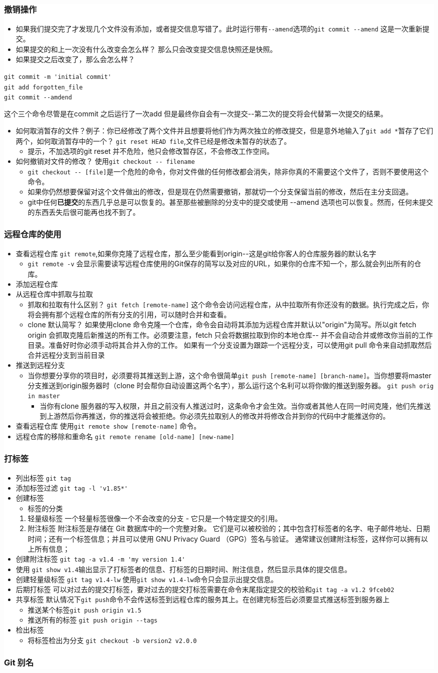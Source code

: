 
### 撤销操作
- 如果我们提交完了才发现几个文件没有添加，或者提交信息写错了。此时运行带有`--amend`选项的`git commit --amend` 这是一次重新提交。
- 如果提交的和上一次没有什么改变会怎么样？ 那么只会改变提交信息快照还是快照。
- 如果提交之后改变了，那么会怎么样？ 
```
git commit -m 'initial commit'
git add forgotten_file
git commit --amdend
```
这个三个命令尽管是在commit 之后运行了一次add 但是最终你自会有一次提交--第二次的提交将会代替第一次提交的结果。
- 如何取消暂存的文件？例子：你已经修改了两个文件并且想要将他们作为两次独立的修改提交，但是意外地输入了`git add *`暂存了它们两个，如何取消暂存中的一个？
`git reset HEAD file`,文件已经是修改未暂存的状态了。
    - 提示，不加选项的git reset 并不危险，他只会修改暂存区，不会修改工作空间。
- 如何撤销对文件的修改？ 使用`git checkout -- filename`
    - `git checkout -- [file]`是一个危险的命令，你对文件做的任何修改都会消失，除非你真的不需要这个文件了，否则不要使用这个命令。
    - 如果你仍然想要保留对这个文件做出的修改，但是现在仍然需要撤销，那就切一个分支保留当前的修改，然后在主分支回退。
    - git中任何**已提交**的东西几乎总是可以恢复的。甚至那些被删除的分支中的提交或使用 --amend 选项也可以恢复。然而，任何未提交的东西丢失后很可能再也找不到了。
### 远程仓库的使用
- 查看远程仓库 `git remote`,如果你克隆了远程仓库，那么至少能看到origin--这是git给你客人的仓库服务器的默认名字
    - `git remote -v` 会显示需要读写远程仓库使用的Git保存的简写以及对应的URL，如果你的仓库不知一个，那么就会列出所有的仓库。
- 添加远程仓库
- 从远程仓库中抓取与拉取
    - 抓取和拉取有什么区别？ `git fetch [remote-name]` 这个命令会访问远程仓库，从中拉取所有你还没有的数据。执行完成之后，你将会拥有那个远程仓库的所有分支的引用，可以随时合并和查看。
    - clone 默认简写？ 如果使用clone 命令克隆一个仓库，命令会自动将其添加为远程仓库并默认以"origin"为简写。所以git fetch origin 会抓取克隆后新推送的所有工作。必须要注意，fetch 只会将数据拉取到你的本地仓库-- 并不会自动合并或修改你当前的工作目录。准备好时你必须手动将其合并入你的工作。
    如果有一个分支设置为跟踪一个远程分支，可以使用git pull 命令来自动抓取然后合并远程分支到当前目录
- 推送到远程分支
    - 当你想要分享你的项目时，必须要将其推送到上游，这个命令很简单`git push [remote-name] [branch-name]`。当你想要将master分支推送到origin服务器时（clone 时会帮你自动设置这两个名字），那么运行这个名利可以将你做的推送到服务器。
    `git push origin master`
        - 当你有clone 服务器的写入权限，并且之前没有人推送过时，这条命令才会生效。当你或者其他人在同一时间克隆，他们先推送到上游然后你再推送，你的推送将会被拒绝。你必须先拉取别人的修改并将修改合并到你的代码中才能推送你的。
- 查看远程仓库
    使用`git remote show [remote-name]` 命令。
- 远程仓库的移除和重命名
    `git remote rename [old-name] [new-name]`

### 打标签
- 列出标签 `git tag`
- 添加标签过滤 `git tag -l 'v1.85*'`
- 创建标签
    - 标签的分类 
    1. 轻量级标签
    一个轻量标签很像一个不会改变的分支 - 它只是一个特定提交的引用。 
    2. 附注标签
    附注标签是存储在 Git 数据库中的一个完整对象。 它们是可以被校验的；其中包含打标签者的名字、电子邮件地址、日期时间；还有一个标签信息；并且可以使用 GNU Privacy Guard （GPG）签名与验证。 通常建议创建附注标签，这样你可以拥有以上所有信息；
- 创建附注标签 `git tag -a v1.4 -m 'my version 1.4'`
- 使用 `git show v1.4`输出显示了打标签者的信息、打标签的日期时间、附注信息，然后显示具体的提交信息。
- 创建轻量级标签 `git tag v1.4-lw`
使用`git show v1.4-lw`命令只会显示出提交信息。
- 后期打标签
    可以对过去的提交打标签，要对过去的提交打标签需要在命令末尾指定提交的校验和`git tag -a v1.2 9fceb02`
- 共享标签
    默认情况下`git push`命令不会传送标签到远程仓库的服务其上。在创建完标签后必须要显式推送标签到服务器上
    - 推送某个标签`git push origin v1.5`
    - 推送所有的标签 `git push origin --tags`
- 检出标签
    - 将标签检出为分支 `git checkout -b version2 v2.0.0`
### Git 别名